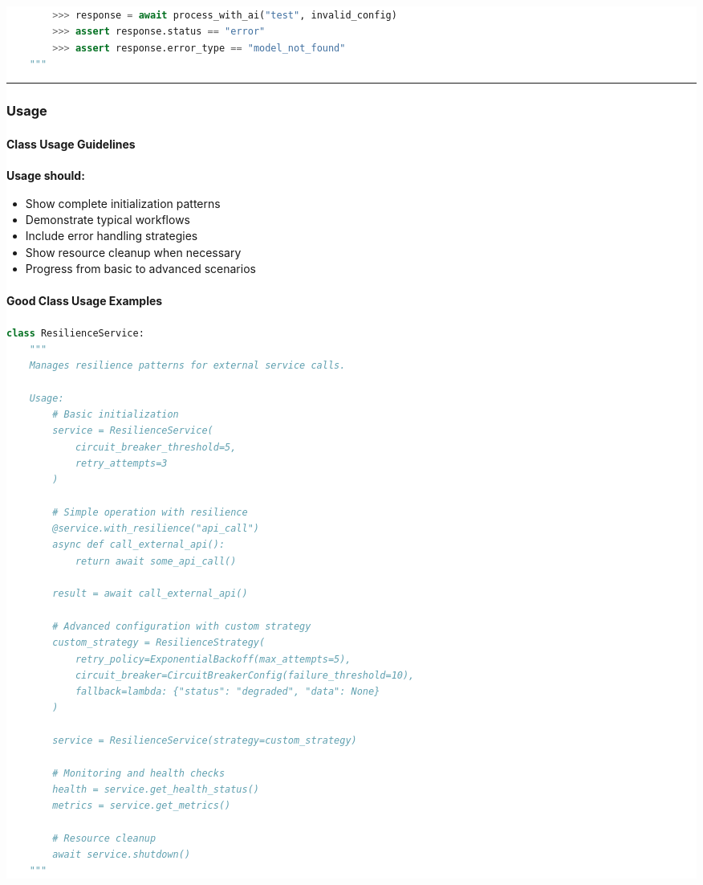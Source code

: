 ```python
        >>> response = await process_with_ai("test", invalid_config)
        >>> assert response.status == "error"
        >>> assert response.error_type == "model_not_found"
    """
```

---

### Usage

#### Class Usage Guidelines

**Usage should:**
- Show complete initialization patterns
- Demonstrate typical workflows
- Include error handling strategies
- Show resource cleanup when necessary
- Progress from basic to advanced scenarios

#### Good Class Usage Examples

```python
class ResilienceService:
    """
    Manages resilience patterns for external service calls.
    
    Usage:
        # Basic initialization
        service = ResilienceService(
            circuit_breaker_threshold=5,
            retry_attempts=3
        )
        
        # Simple operation with resilience
        @service.with_resilience("api_call")
        async def call_external_api():
            return await some_api_call()
        
        result = await call_external_api()
        
        # Advanced configuration with custom strategy
        custom_strategy = ResilienceStrategy(
            retry_policy=ExponentialBackoff(max_attempts=5),
            circuit_breaker=CircuitBreakerConfig(failure_threshold=10),
            fallback=lambda: {"status": "degraded", "data": None}
        )
        
        service = ResilienceService(strategy=custom_strategy)
        
        # Monitoring and health checks
        health = service.get_health_status()
        metrics = service.get_metrics()
        
        # Resource cleanup
        await service.shutdown()
    """
```
